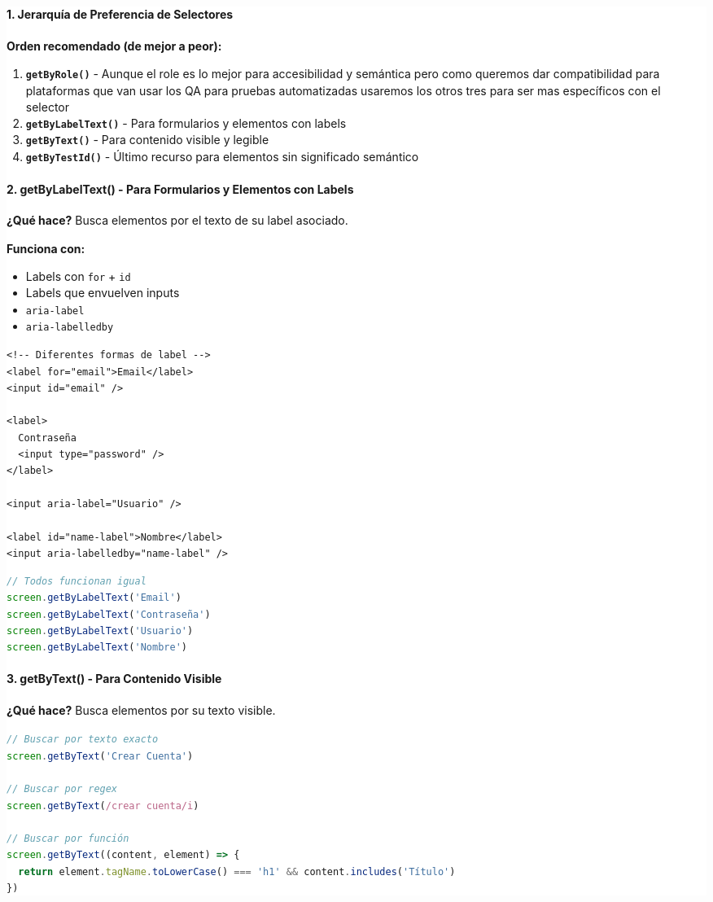 #### **1. Jerarquía de Preferencia de Selectores**

**Orden recomendado (de mejor a peor):**

1. **`getByRole()`** - Aunque el role es lo mejor para accesibilidad y semántica pero como queremos dar compatibilidad para plataformas que van usar los QA para pruebas automatizadas usaremos los otros tres para ser mas específicos con el selector
2. **`getByLabelText()`** - Para formularios y elementos con labels
3. **`getByText()`** - Para contenido visible y legible
4. **`getByTestId()`** - Último recurso para elementos sin significado semántico

#### **2. getByLabelText() - Para Formularios y Elementos con Labels**

**¿Qué hace?** Busca elementos por el texto de su label asociado.

**Funciona con:**
- Labels con `for` + `id`
- Labels que envuelven inputs
- `aria-label`
- `aria-labelledby`

```vue
<!-- Diferentes formas de label -->
<label for="email">Email</label>
<input id="email" />

<label>
  Contraseña
  <input type="password" />
</label>

<input aria-label="Usuario" />

<label id="name-label">Nombre</label>
<input aria-labelledby="name-label" />
```

```typescript
// Todos funcionan igual
screen.getByLabelText('Email')
screen.getByLabelText('Contraseña')
screen.getByLabelText('Usuario')
screen.getByLabelText('Nombre')
```

#### **3. getByText() - Para Contenido Visible**

**¿Qué hace?** Busca elementos por su texto visible.

```typescript
// Buscar por texto exacto
screen.getByText('Crear Cuenta')

// Buscar por regex
screen.getByText(/crear cuenta/i)

// Buscar por función
screen.getByText((content, element) => {
  return element.tagName.toLowerCase() === 'h1' && content.includes('Título')
})
```
